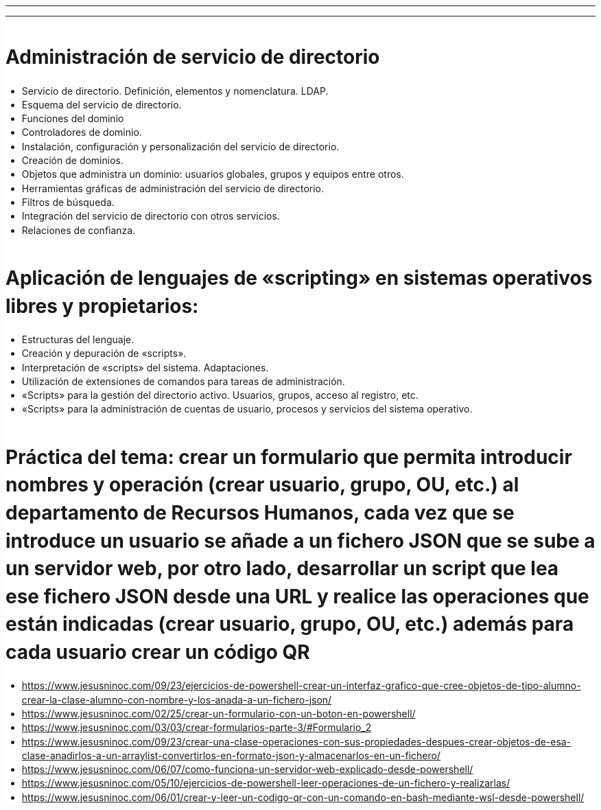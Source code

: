 ----------
----------

# Administración de servicio de directorio
- Servicio de directorio. Definición, elementos y nomenclatura. LDAP.
- Esquema del servicio de directorio.
- Funciones del dominio
- Controladores de dominio.
- Instalación, configuración y personalización del servicio de directorio.
- Creación de dominios.
- Objetos que administra un dominio: usuarios globales, grupos y equipos entre otros.
- Herramientas gráficas de administración del servicio de directorio.
- Filtros de búsqueda.
- Integración del servicio de directorio con otros servicios.
- Relaciones de confianza. 

# Aplicación de lenguajes de «scripting» en sistemas operativos libres y propietarios:
- Estructuras del lenguaje.
- Creación y depuración de «scripts».
- Interpretación de «scripts» del sistema. Adaptaciones.
- Utilización de extensiones de comandos para tareas de administración.
- «Scripts» para la gestión del directorio activo. Usuarios, grupos, acceso al registro, etc.
- «Scripts» para la administración de cuentas de usuario, procesos y servicios del sistema operativo. 

# Práctica del tema: crear un formulario que permita introducir nombres y operación (crear usuario, grupo, OU, etc.) al departamento de Recursos Humanos, cada vez que se introduce un usuario se añade a un fichero JSON que se sube a un servidor web, por otro lado, desarrollar un script que lea ese fichero JSON desde una URL y realice las operaciones que están indicadas (crear usuario, grupo, OU, etc.) además para cada usuario crear un código QR
* https://www.jesusninoc.com/09/23/ejercicios-de-powershell-crear-un-interfaz-grafico-que-cree-objetos-de-tipo-alumno-crear-la-clase-alumno-con-nombre-y-los-anada-a-un-fichero-json/
* https://www.jesusninoc.com/02/25/crear-un-formulario-con-un-boton-en-powershell/
* https://www.jesusninoc.com/03/03/crear-formularios-parte-3/#Formulario_2
* https://www.jesusninoc.com/09/23/crear-una-clase-operaciones-con-sus-propiedades-despues-crear-objetos-de-esa-clase-anadirlos-a-un-arraylist-convertirlos-en-formato-json-y-almacenarlos-en-un-fichero/
* https://www.jesusninoc.com/06/07/como-funciona-un-servidor-web-explicado-desde-powershell/
* https://www.jesusninoc.com/05/10/ejercicios-de-powershell-leer-operaciones-de-un-fichero-y-realizarlas/
* https://www.jesusninoc.com/06/01/crear-y-leer-un-codigo-qr-con-un-comando-en-bash-mediante-wsl-desde-powershell/
